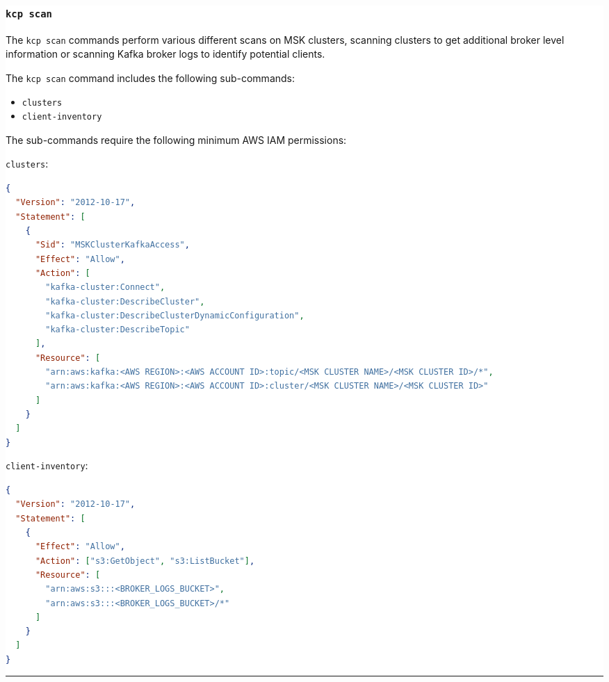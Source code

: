 ### `kcp scan`

The `kcp scan` commands perform various different scans on MSK clusters, scanning clusters to get additional broker level information or scanning Kafka broker logs to identify potential clients.

The `kcp scan` command includes the following sub-commands:

- `clusters`
- `client-inventory`

The sub-commands require the following minimum AWS IAM permissions:

`clusters`:

```json
{
  "Version": "2012-10-17",
  "Statement": [
    {
      "Sid": "MSKClusterKafkaAccess",
      "Effect": "Allow",
      "Action": [
        "kafka-cluster:Connect",
        "kafka-cluster:DescribeCluster",
        "kafka-cluster:DescribeClusterDynamicConfiguration",
        "kafka-cluster:DescribeTopic"
      ],
      "Resource": [
        "arn:aws:kafka:<AWS REGION>:<AWS ACCOUNT ID>:topic/<MSK CLUSTER NAME>/<MSK CLUSTER ID>/*",
        "arn:aws:kafka:<AWS REGION>:<AWS ACCOUNT ID>:cluster/<MSK CLUSTER NAME>/<MSK CLUSTER ID>"
      ]
    }
  ]
}
```

`client-inventory`:

```json
{
  "Version": "2012-10-17",
  "Statement": [
    {
      "Effect": "Allow",
      "Action": ["s3:GetObject", "s3:ListBucket"],
      "Resource": [
        "arn:aws:s3:::<BROKER_LOGS_BUCKET>",
        "arn:aws:s3:::<BROKER_LOGS_BUCKET>/*"
      ]
    }
  ]
}
```

---
